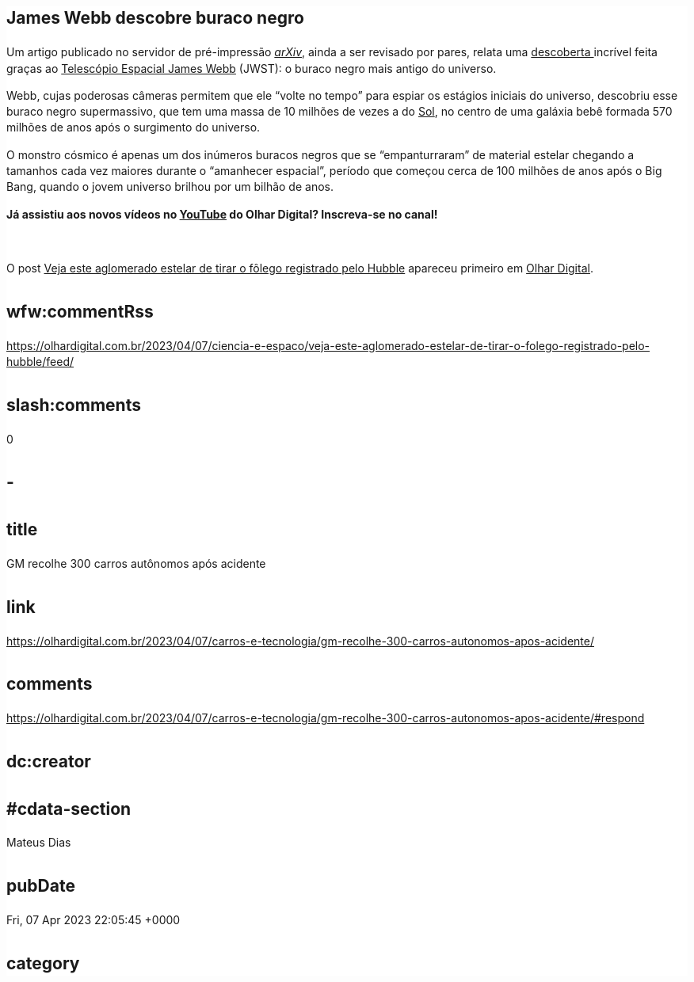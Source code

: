 

<h2 id="h-james-webb-descobre-buraco-negro">James Webb descobre buraco negro</h2>



<p>Um artigo publicado no servidor de pré-impressão&nbsp;<em><a href="https://arxiv.org/abs/2303.08918" target="_blank" rel="noreferrer noopener">arXiv</a></em>, ainda a ser revisado por pares, relata uma&nbsp;<a href="https://olhardigital.com.br/2022/12/02/ciencia-e-espaco/maior-galaxia-ja-observada-e-descoberta-em-aglomerado-gigantesco/" target="_blank" rel="noreferrer noopener">descoberta&nbsp;</a>incrível feita graças ao&nbsp;<a href="https://olhardigital.com.br/tag/telescopio-espacial-james-webb/" target="_blank" rel="noreferrer noopener">Telescópio Espacial James Webb</a>&nbsp;(JWST): o buraco negro mais antigo do universo.</p>



<p>Webb, cujas poderosas câmeras permitem que ele “volte no tempo” para espiar os estágios iniciais do universo, descobriu esse buraco negro supermassivo, que tem uma massa de 10 milhões de vezes a do <a href="https://olhardigital.com.br/tag/sol/" target="_blank" rel="noreferrer noopener">Sol</a>, no centro de uma galáxia bebê formada 570 milhões de anos após o surgimento do universo.</p>



<p>O monstro cósmico é apenas um dos inúmeros buracos negros que se “empanturraram” de material estelar chegando a tamanhos cada vez maiores durante o “amanhecer espacial”, período que começou cerca de 100 milhões de anos após o Big Bang, quando o jovem universo brilhou por um bilhão de anos.</p>



<p><strong>Já assistiu aos novos vídeos no&nbsp;</strong><a href="http://www.youtube.com/channel/UCGV72aVJuWP0QPNGH4YgIww?sub_confirmation=1" target="_blank" rel="noreferrer noopener"><strong>YouTube</strong></a><strong>&nbsp;do Olhar Digital? Inscreva-se no canal!</strong></p>



<p> </p>
<p>O post <a rel="nofollow" href="https://olhardigital.com.br/2023/04/07/ciencia-e-espaco/veja-este-aglomerado-estelar-de-tirar-o-folego-registrado-pelo-hubble/">Veja este aglomerado estelar de tirar o fôlego registrado pelo Hubble</a> apareceu primeiro em <a rel="nofollow" href="https://olhardigital.com.br">Olhar Digital</a>.</p>

## wfw:commentRss
https://olhardigital.com.br/2023/04/07/ciencia-e-espaco/veja-este-aglomerado-estelar-de-tirar-o-folego-registrado-pelo-hubble/feed/
## slash:comments
0
## -
## title
GM recolhe 300 carros autônomos após acidente
## link
https://olhardigital.com.br/2023/04/07/carros-e-tecnologia/gm-recolhe-300-carros-autonomos-apos-acidente/
## comments
https://olhardigital.com.br/2023/04/07/carros-e-tecnologia/gm-recolhe-300-carros-autonomos-apos-acidente/#respond
## dc:creator
## #cdata-section
Mateus Dias
## pubDate
Fri, 07 Apr 2023 22:05:45 +0000
## category
